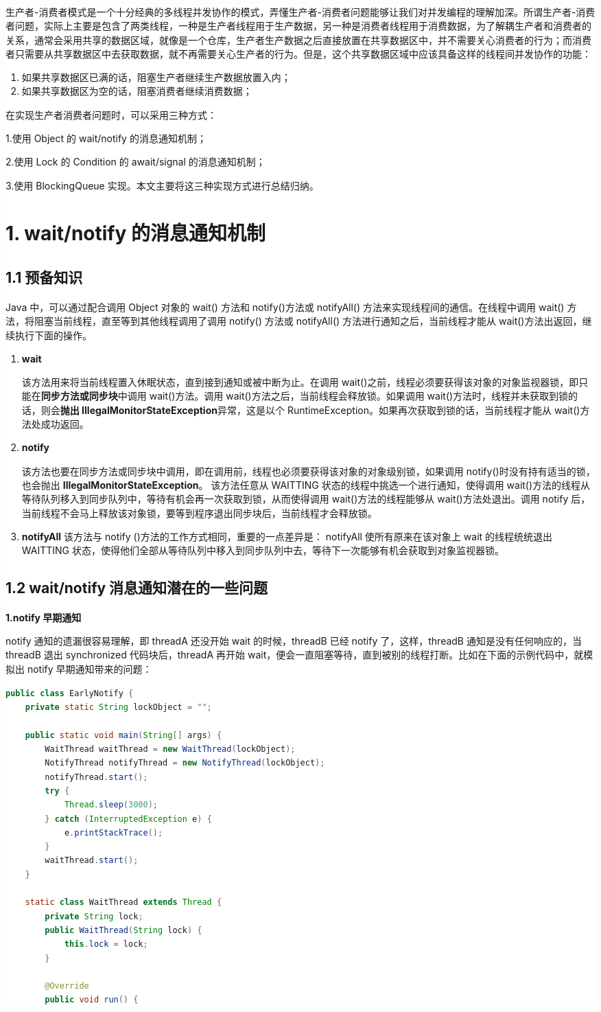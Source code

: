 生产者-消费者模式是一个十分经典的多线程并发协作的模式，弄懂生产者-消费者问题能够让我们对并发编程的理解加深。所谓生产者-消费者问题，实际上主要是包含了两类线程，一种是生产者线程用于生产数据，另一种是消费者线程用于消费数据，为了解耦生产者和消费者的关系，通常会采用共享的数据区域，就像是一个仓库，生产者生产数据之后直接放置在共享数据区中，并不需要关心消费者的行为；而消费者只需要从共享数据区中去获取数据，就不再需要关心生产者的行为。但是，这个共享数据区域中应该具备这样的线程间并发协作的功能：

1. 如果共享数据区已满的话，阻塞生产者继续生产数据放置入内；
2. 如果共享数据区为空的话，阻塞消费者继续消费数据；

在实现生产者消费者问题时，可以采用三种方式：

1.使用 Object 的 wait/notify 的消息通知机制；

2.使用 Lock 的 Condition 的 await/signal 的消息通知机制；

3.使用 BlockingQueue 实现。本文主要将这三种实现方式进行总结归纳。

# 1. wait/notify 的消息通知机制

## **1.1 预备知识** 

Java 中，可以通过配合调用 Object 对象的 wait() 方法和 notify()方法或 notifyAll() 方法来实现线程间的通信。在线程中调用 wait() 方法，将阻塞当前线程，直至等到其他线程调用了调用 notify() 方法或 notifyAll() 方法进行通知之后，当前线程才能从 wait()方法出返回，继续执行下面的操作。

1. **wait**

   该方法用来将当前线程置入休眠状态，直到接到通知或被中断为止。在调用 wait()之前，线程必须要获得该对象的对象监视器锁，即只能在**同步方法或同步块**中调用 wait()方法。调用 wait()方法之后，当前线程会释放锁。如果调用 wait()方法时，线程并未获取到锁的话，则会**抛出 IllegalMonitorStateException**异常，这是以个 RuntimeException。如果再次获取到锁的话，当前线程才能从 wait()方法处成功返回。

2. **notify**

   该方法也要在同步方法或同步块中调用，即在调用前，线程也必须要获得该对象的对象级别锁，如果调用 notify()时没有持有适当的锁，也会抛出 **IllegalMonitorStateException**。 该方法任意从 WAITTING 状态的线程中挑选一个进行通知，使得调用 wait()方法的线程从等待队列移入到同步队列中，等待有机会再一次获取到锁，从而使得调用 wait()方法的线程能够从 wait()方法处退出。调用 notify 后，当前线程不会马上释放该对象锁，要等到程序退出同步块后，当前线程才会释放锁。

3. **notifyAll** 该方法与 notify ()方法的工作方式相同，重要的一点差异是： notifyAll 使所有原来在该对象上 wait 的线程统统退出 WAITTING 状态，使得他们全部从等待队列中移入到同步队列中去，等待下一次能够有机会获取到对象监视器锁。

## **1.2 wait/notify 消息通知潜在的一些问题** 

**1.notify 早期通知**

notify 通知的遗漏很容易理解，即 threadA 还没开始 wait 的时候，threadB 已经 notify 了，这样，threadB 通知是没有任何响应的，当 threadB 退出 synchronized 代码块后，threadA 再开始 wait，便会一直阻塞等待，直到被别的线程打断。比如在下面的示例代码中，就模拟出 notify 早期通知带来的问题：

```java
public class EarlyNotify { 
    private static String lockObject = ""; 
    
    public static void main(String[] args) {    
        WaitThread waitThread = new WaitThread(lockObject);  
        NotifyThread notifyThread = new NotifyThread(lockObject); 
        notifyThread.start();  
        try {     
            Thread.sleep(3000);  
        } catch (InterruptedException e) {    
            e.printStackTrace(); 
        }   
        waitThread.start();
    } 
    
    static class WaitThread extends Thread {   
        private String lock; 
        public WaitThread(String lock) { 
            this.lock = lock;
        }   
        
        @Override  
        public void run() {  
```